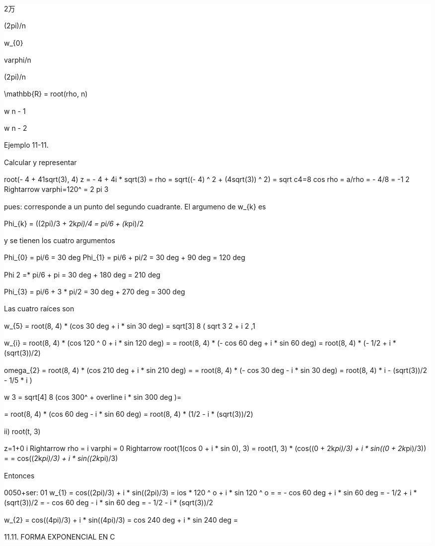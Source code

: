 2万

(2pi)/n

w_{0}

varphi/n

(2pi)/n

\mathbb{R} = root(rho, n)

w n - 1

w n - 2

Ejemplo 11-11.

Calcular y representar

root(- 4 + 41sqrt(3), 4) z = - 4 + 4i * sqrt(3) = rho = sqrt((- 4) ^ 2 + (4sqrt(3)) ^ 2) = sqrt c4=8 cos rho = a/rho = - 4/8 = -1 2 Rightarrow varphi=120^ = 2 pi 3

pues: corresponde a un punto del segundo cuadrante. El argumeno de w_{k} es

Phi_{k} = ((2pi)/3 + 2k*pi)/4 = pi/6 + (k*pi)/2

y se tienen los cuatro argumentos

Phi_{0} = pi/6 = 30 deg Phi_{1} = pi/6 + pi/2 = 30 deg + 90 deg = 120 deg

Phi 2 =* pi/6 + pi = 30 deg + 180 deg = 210 deg

Phi_{3} = pi/6 + 3 * pi/2 = 30 deg + 270 deg = 300 deg

Las cuatro raíces son

w_{5} = root(8, 4) * (cos 30 deg + i * sin 30 deg) = sqrt[3] 8 ( sqrt 3 2 + i 2 ,1

w_{i} = root(8, 4) * (cos 120 ^ 0 + i * sin 120 deg) = = root(8, 4) * (- cos 60 deg + i * sin 60 deg) = root(8, 4) * (- 1/2 + i * (sqrt(3))/2)

omega_{2} = root(8, 4) * (cos 210 deg + i * sin 210 deg) = = root(8, 4) * (- cos 30 deg - i * sin 30 deg) = root(8, 4) * i - (sqrt(3))/2 - 1/5 * i )

w 3 = sqrt[4] 8 (cos 300^ + overline i * sin 300 deg )=

= root(8, 4) * (cos 60 deg - i * sin 60 deg) = root(8, 4) * (1/2 - i * (sqrt(3))/2)

ⅱ) root(t, 3)

z=1+0 i Rightarrow rho = i varphi = 0 Rightarrow root(1(cos 0 + i * sin 0), 3) = root(1, 3) * (cos((0 + 2k*pi)/3) + i * sin((0 + 2k*pi)/3)) = = cos((2k*pi)/3) + i * sin((2k*pi)/3)

Entonces

0050+ser: 01 w_{1} = cos((2pi)/3) + i * sin((2pi)/3) = ios * 120 ^ o + i * sin 120 ^ o = = - cos 60 deg + i * sin 60 deg = - 1/2 + i * (sqrt(3))/2 = - cos 60 deg - i * sin 60 deg = - 1/2 - i * (sqrt(3))/2

w_{2} = cos((4pi)/3) + i * sin((4pi)/3) = cos 240 deg + i * sin 240 deg =

11.11. FORMA EXPONENCIAL EN C
